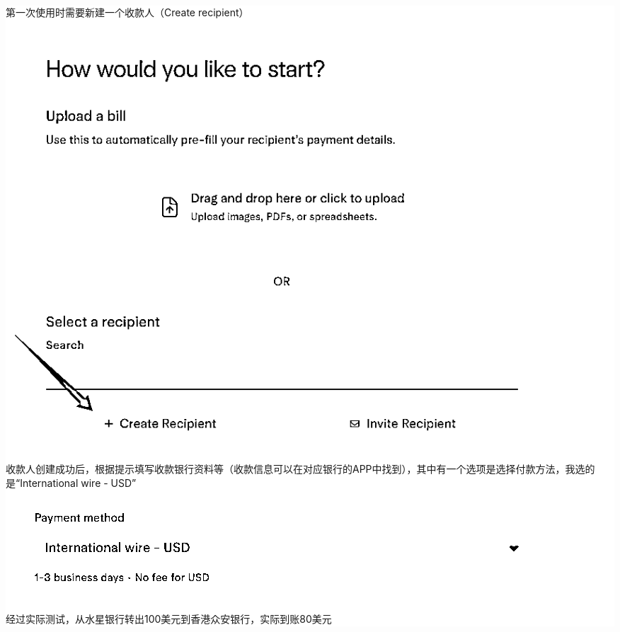 第一次使用时需要新建一个收款人（Create recipient）

![](img/028b3b813074d3147b27ff9cdc143a54.png)

收款人创建成功后，根据提示填写收款银行资料等（收款信息可以在对应银行的APP中找到），其中有一个选项是选择付款方法，我选的是“International wire - USD”

![](img/fc2ba9e47af86da59346bdbe373c4bb8.png)

经过实际测试，从水星银行转出100美元到香港众安银行，实际到账80美元
